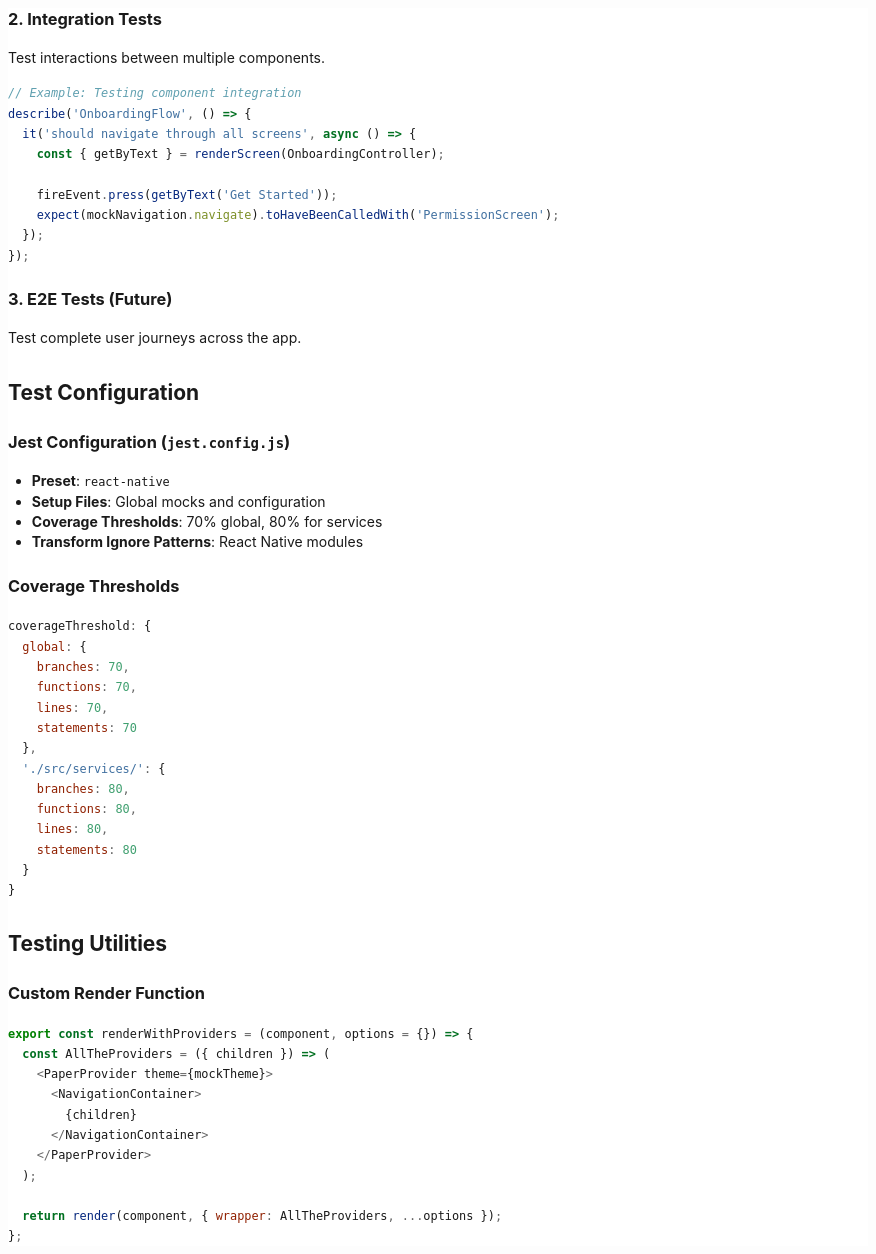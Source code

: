 ### 2. Integration Tests
Test interactions between multiple components.

```javascript
// Example: Testing component integration
describe('OnboardingFlow', () => {
  it('should navigate through all screens', async () => {
    const { getByText } = renderScreen(OnboardingController);
    
    fireEvent.press(getByText('Get Started'));
    expect(mockNavigation.navigate).toHaveBeenCalledWith('PermissionScreen');
  });
});
```

### 3. E2E Tests (Future)
Test complete user journeys across the app.

## Test Configuration

### Jest Configuration (`jest.config.js`)
- **Preset**: `react-native`
- **Setup Files**: Global mocks and configuration
- **Coverage Thresholds**: 70% global, 80% for services
- **Transform Ignore Patterns**: React Native modules

### Coverage Thresholds
```javascript
coverageThreshold: {
  global: {
    branches: 70,
    functions: 70,
    lines: 70,
    statements: 70
  },
  './src/services/': {
    branches: 80,
    functions: 80,
    lines: 80,
    statements: 80
  }
}
```

## Testing Utilities

### Custom Render Function
```javascript
export const renderWithProviders = (component, options = {}) => {
  const AllTheProviders = ({ children }) => (
    <PaperProvider theme={mockTheme}>
      <NavigationContainer>
        {children}
      </NavigationContainer>
    </PaperProvider>
  );

  return render(component, { wrapper: AllTheProviders, ...options });
};
```
